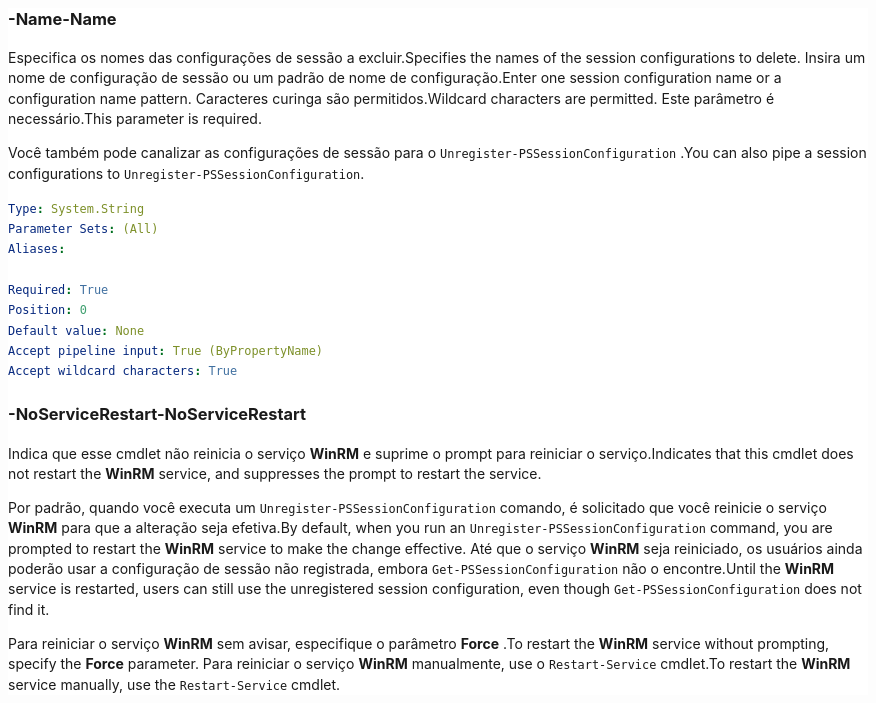 ### <span data-ttu-id="d2ac2-139">-Name</span><span class="sxs-lookup"><span data-stu-id="d2ac2-139">-Name</span></span>

<span data-ttu-id="d2ac2-140">Especifica os nomes das configurações de sessão a excluir.</span><span class="sxs-lookup"><span data-stu-id="d2ac2-140">Specifies the names of the session configurations to delete.</span></span> <span data-ttu-id="d2ac2-141">Insira um nome de configuração de sessão ou um padrão de nome de configuração.</span><span class="sxs-lookup"><span data-stu-id="d2ac2-141">Enter one session configuration name or a configuration name pattern.</span></span> <span data-ttu-id="d2ac2-142">Caracteres curinga são permitidos.</span><span class="sxs-lookup"><span data-stu-id="d2ac2-142">Wildcard characters are permitted.</span></span> <span data-ttu-id="d2ac2-143">Este parâmetro é necessário.</span><span class="sxs-lookup"><span data-stu-id="d2ac2-143">This parameter is required.</span></span>

<span data-ttu-id="d2ac2-144">Você também pode canalizar as configurações de sessão para o `Unregister-PSSessionConfiguration` .</span><span class="sxs-lookup"><span data-stu-id="d2ac2-144">You can also pipe a session configurations to `Unregister-PSSessionConfiguration`.</span></span>

```yaml
Type: System.String
Parameter Sets: (All)
Aliases:

Required: True
Position: 0
Default value: None
Accept pipeline input: True (ByPropertyName)
Accept wildcard characters: True
```

### <span data-ttu-id="d2ac2-145">-NoServiceRestart</span><span class="sxs-lookup"><span data-stu-id="d2ac2-145">-NoServiceRestart</span></span>

<span data-ttu-id="d2ac2-146">Indica que esse cmdlet não reinicia o serviço **WinRM** e suprime o prompt para reiniciar o serviço.</span><span class="sxs-lookup"><span data-stu-id="d2ac2-146">Indicates that this cmdlet does not restart the **WinRM** service, and suppresses the prompt to restart the service.</span></span>

<span data-ttu-id="d2ac2-147">Por padrão, quando você executa um `Unregister-PSSessionConfiguration` comando, é solicitado que você reinicie o serviço **WinRM** para que a alteração seja efetiva.</span><span class="sxs-lookup"><span data-stu-id="d2ac2-147">By default, when you run an `Unregister-PSSessionConfiguration` command, you are prompted to restart the **WinRM** service to make the change effective.</span></span> <span data-ttu-id="d2ac2-148">Até que o serviço **WinRM** seja reiniciado, os usuários ainda poderão usar a configuração de sessão não registrada, embora `Get-PSSessionConfiguration` não o encontre.</span><span class="sxs-lookup"><span data-stu-id="d2ac2-148">Until the **WinRM** service is restarted, users can still use the unregistered session configuration, even though `Get-PSSessionConfiguration` does not find it.</span></span>

<span data-ttu-id="d2ac2-149">Para reiniciar o serviço **WinRM** sem avisar, especifique o parâmetro **Force** .</span><span class="sxs-lookup"><span data-stu-id="d2ac2-149">To restart the **WinRM** service without prompting, specify the **Force** parameter.</span></span> <span data-ttu-id="d2ac2-150">Para reiniciar o serviço **WinRM** manualmente, use o `Restart-Service` cmdlet.</span><span class="sxs-lookup"><span data-stu-id="d2ac2-150">To restart the **WinRM** service manually, use the `Restart-Service` cmdlet.</span></span>
